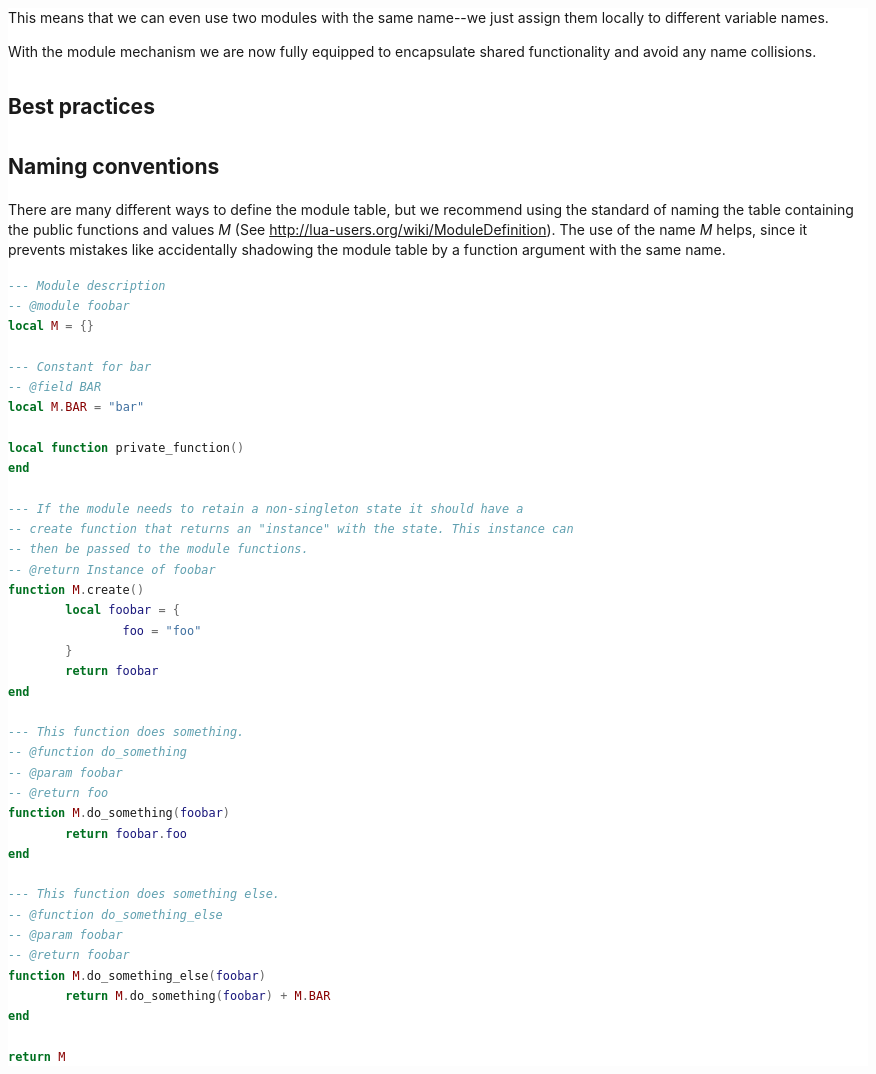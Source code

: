 This means that we can even use two modules with the same name--we just assign them locally to different variable names.

With the module mechanism we are now fully equipped to encapsulate shared functionality and avoid any name collisions.

## Best practices

## Naming conventions

There are many different ways to define the module table, but we recommend using the standard of naming the table containing the public functions and values *M* (See http://lua-users.org/wiki/ModuleDefinition). The use of the name *M* helps, since it prevents mistakes like accidentally shadowing the module table by a function argument with the same name.

```lua
--- Module description
-- @module foobar
local M = {}

--- Constant for bar
-- @field BAR
local M.BAR = "bar"

local function private_function()
end

--- If the module needs to retain a non-singleton state it should have a
-- create function that returns an "instance" with the state. This instance can
-- then be passed to the module functions.
-- @return Instance of foobar
function M.create()
        local foobar = {
                foo = "foo"
        }
        return foobar
end

--- This function does something.
-- @function do_something
-- @param foobar
-- @return foo
function M.do_something(foobar)
        return foobar.foo
end

--- This function does something else.
-- @function do_something_else
-- @param foobar
-- @return foobar
function M.do_something_else(foobar)
        return M.do_something(foobar) + M.BAR
end

return M
```
